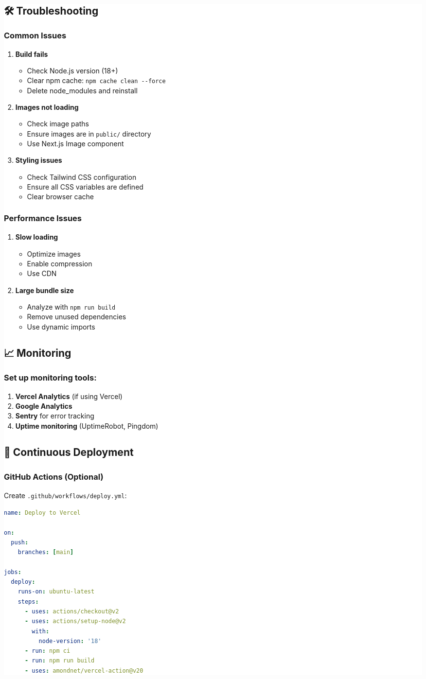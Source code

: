 ## 🛠️ Troubleshooting

### Common Issues

1. **Build fails**
   - Check Node.js version (18+)
   - Clear npm cache: `npm cache clean --force`
   - Delete node_modules and reinstall

2. **Images not loading**
   - Check image paths
   - Ensure images are in `public/` directory
   - Use Next.js Image component

3. **Styling issues**
   - Check Tailwind CSS configuration
   - Ensure all CSS variables are defined
   - Clear browser cache

### Performance Issues

1. **Slow loading**
   - Optimize images
   - Enable compression
   - Use CDN

2. **Large bundle size**
   - Analyze with `npm run build`
   - Remove unused dependencies
   - Use dynamic imports

## 📈 Monitoring

### Set up monitoring tools:

1. **Vercel Analytics** (if using Vercel)
2. **Google Analytics**
3. **Sentry** for error tracking
4. **Uptime monitoring** (UptimeRobot, Pingdom)

## 🔄 Continuous Deployment

### GitHub Actions (Optional)

Create `.github/workflows/deploy.yml`:

```yaml
name: Deploy to Vercel

on:
  push:
    branches: [main]

jobs:
  deploy:
    runs-on: ubuntu-latest
    steps:
      - uses: actions/checkout@v2
      - uses: actions/setup-node@v2
        with:
          node-version: '18'
      - run: npm ci
      - run: npm run build
      - uses: amondnet/vercel-action@v20
```